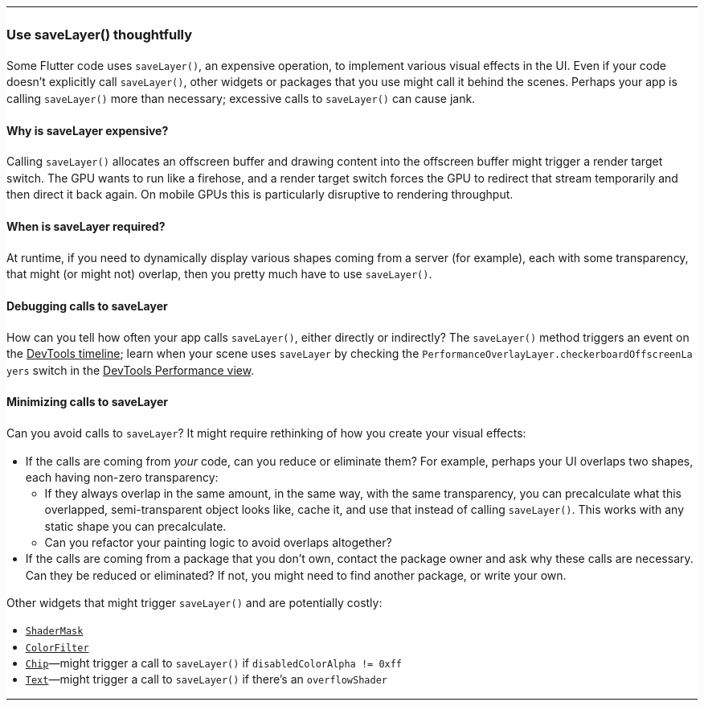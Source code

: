 ___

### Use saveLayer() thoughtfully

Some Flutter code uses `saveLayer()`, an expensive operation, to implement various visual effects in the UI. Even if your code doesn’t explicitly call `saveLayer()`, other widgets or packages that you use might call it behind the scenes. Perhaps your app is calling `saveLayer()` more than necessary; excessive calls to `saveLayer()` can cause jank.

#### Why is saveLayer expensive?

Calling `saveLayer()` allocates an offscreen buffer and drawing content into the offscreen buffer might trigger a render target switch. The GPU wants to run like a firehose, and a render target switch forces the GPU to redirect that stream temporarily and then direct it back again. On mobile GPUs this is particularly disruptive to rendering throughput.

#### When is saveLayer required?

At runtime, if you need to dynamically display various shapes coming from a server (for example), each with some transparency, that might (or might not) overlap, then you pretty much have to use `saveLayer()`.

#### Debugging calls to saveLayer

How can you tell how often your app calls `saveLayer()`, either directly or indirectly? The `saveLayer()` method triggers an event on the [DevTools timeline](https://docs.flutter.dev/tools/devtools/performance#timeline-events-tab); learn when your scene uses `saveLayer` by checking the `PerformanceOverlayLayer.checkerboardOffscreenLayers` switch in the [DevTools Performance view](https://docs.flutter.dev/tools/devtools/performance).

#### Minimizing calls to saveLayer

Can you avoid calls to `saveLayer`? It might require rethinking of how you create your visual effects:

-   If the calls are coming from _your_ code, can you reduce or eliminate them? For example, perhaps your UI overlaps two shapes, each having non-zero transparency:
    -   If they always overlap in the same amount, in the same way, with the same transparency, you can precalculate what this overlapped, semi-transparent object looks like, cache it, and use that instead of calling `saveLayer()`. This works with any static shape you can precalculate.
    -   Can you refactor your painting logic to avoid overlaps altogether?
-   If the calls are coming from a package that you don’t own, contact the package owner and ask why these calls are necessary. Can they be reduced or eliminated? If not, you might need to find another package, or write your own.

Other widgets that might trigger `saveLayer()` and are potentially costly:

-   [`ShaderMask`](https://api.flutter.dev/flutter/widgets/ShaderMask-class.html)
-   [`ColorFilter`](https://api.flutter.dev/flutter/dart-ui/ColorFilter-class.html)
-   [`Chip`](https://api.flutter.dev/flutter/material/Chip-class.html)—might trigger a call to `saveLayer()` if `disabledColorAlpha != 0xff`
-   [`Text`](https://api.flutter.dev/flutter/widgets/Text-class.html)—might trigger a call to `saveLayer()` if there’s an `overflowShader`

___
